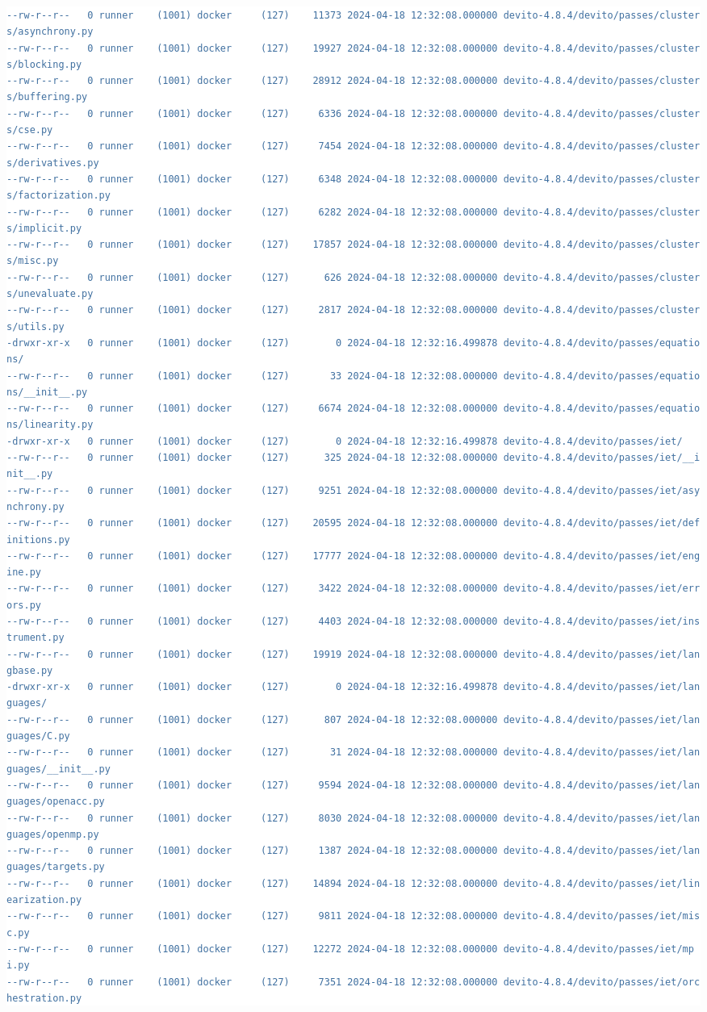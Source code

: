 ```diff
--rw-r--r--   0 runner    (1001) docker     (127)    11373 2024-04-18 12:32:08.000000 devito-4.8.4/devito/passes/clusters/asynchrony.py
--rw-r--r--   0 runner    (1001) docker     (127)    19927 2024-04-18 12:32:08.000000 devito-4.8.4/devito/passes/clusters/blocking.py
--rw-r--r--   0 runner    (1001) docker     (127)    28912 2024-04-18 12:32:08.000000 devito-4.8.4/devito/passes/clusters/buffering.py
--rw-r--r--   0 runner    (1001) docker     (127)     6336 2024-04-18 12:32:08.000000 devito-4.8.4/devito/passes/clusters/cse.py
--rw-r--r--   0 runner    (1001) docker     (127)     7454 2024-04-18 12:32:08.000000 devito-4.8.4/devito/passes/clusters/derivatives.py
--rw-r--r--   0 runner    (1001) docker     (127)     6348 2024-04-18 12:32:08.000000 devito-4.8.4/devito/passes/clusters/factorization.py
--rw-r--r--   0 runner    (1001) docker     (127)     6282 2024-04-18 12:32:08.000000 devito-4.8.4/devito/passes/clusters/implicit.py
--rw-r--r--   0 runner    (1001) docker     (127)    17857 2024-04-18 12:32:08.000000 devito-4.8.4/devito/passes/clusters/misc.py
--rw-r--r--   0 runner    (1001) docker     (127)      626 2024-04-18 12:32:08.000000 devito-4.8.4/devito/passes/clusters/unevaluate.py
--rw-r--r--   0 runner    (1001) docker     (127)     2817 2024-04-18 12:32:08.000000 devito-4.8.4/devito/passes/clusters/utils.py
-drwxr-xr-x   0 runner    (1001) docker     (127)        0 2024-04-18 12:32:16.499878 devito-4.8.4/devito/passes/equations/
--rw-r--r--   0 runner    (1001) docker     (127)       33 2024-04-18 12:32:08.000000 devito-4.8.4/devito/passes/equations/__init__.py
--rw-r--r--   0 runner    (1001) docker     (127)     6674 2024-04-18 12:32:08.000000 devito-4.8.4/devito/passes/equations/linearity.py
-drwxr-xr-x   0 runner    (1001) docker     (127)        0 2024-04-18 12:32:16.499878 devito-4.8.4/devito/passes/iet/
--rw-r--r--   0 runner    (1001) docker     (127)      325 2024-04-18 12:32:08.000000 devito-4.8.4/devito/passes/iet/__init__.py
--rw-r--r--   0 runner    (1001) docker     (127)     9251 2024-04-18 12:32:08.000000 devito-4.8.4/devito/passes/iet/asynchrony.py
--rw-r--r--   0 runner    (1001) docker     (127)    20595 2024-04-18 12:32:08.000000 devito-4.8.4/devito/passes/iet/definitions.py
--rw-r--r--   0 runner    (1001) docker     (127)    17777 2024-04-18 12:32:08.000000 devito-4.8.4/devito/passes/iet/engine.py
--rw-r--r--   0 runner    (1001) docker     (127)     3422 2024-04-18 12:32:08.000000 devito-4.8.4/devito/passes/iet/errors.py
--rw-r--r--   0 runner    (1001) docker     (127)     4403 2024-04-18 12:32:08.000000 devito-4.8.4/devito/passes/iet/instrument.py
--rw-r--r--   0 runner    (1001) docker     (127)    19919 2024-04-18 12:32:08.000000 devito-4.8.4/devito/passes/iet/langbase.py
-drwxr-xr-x   0 runner    (1001) docker     (127)        0 2024-04-18 12:32:16.499878 devito-4.8.4/devito/passes/iet/languages/
--rw-r--r--   0 runner    (1001) docker     (127)      807 2024-04-18 12:32:08.000000 devito-4.8.4/devito/passes/iet/languages/C.py
--rw-r--r--   0 runner    (1001) docker     (127)       31 2024-04-18 12:32:08.000000 devito-4.8.4/devito/passes/iet/languages/__init__.py
--rw-r--r--   0 runner    (1001) docker     (127)     9594 2024-04-18 12:32:08.000000 devito-4.8.4/devito/passes/iet/languages/openacc.py
--rw-r--r--   0 runner    (1001) docker     (127)     8030 2024-04-18 12:32:08.000000 devito-4.8.4/devito/passes/iet/languages/openmp.py
--rw-r--r--   0 runner    (1001) docker     (127)     1387 2024-04-18 12:32:08.000000 devito-4.8.4/devito/passes/iet/languages/targets.py
--rw-r--r--   0 runner    (1001) docker     (127)    14894 2024-04-18 12:32:08.000000 devito-4.8.4/devito/passes/iet/linearization.py
--rw-r--r--   0 runner    (1001) docker     (127)     9811 2024-04-18 12:32:08.000000 devito-4.8.4/devito/passes/iet/misc.py
--rw-r--r--   0 runner    (1001) docker     (127)    12272 2024-04-18 12:32:08.000000 devito-4.8.4/devito/passes/iet/mpi.py
--rw-r--r--   0 runner    (1001) docker     (127)     7351 2024-04-18 12:32:08.000000 devito-4.8.4/devito/passes/iet/orchestration.py
```